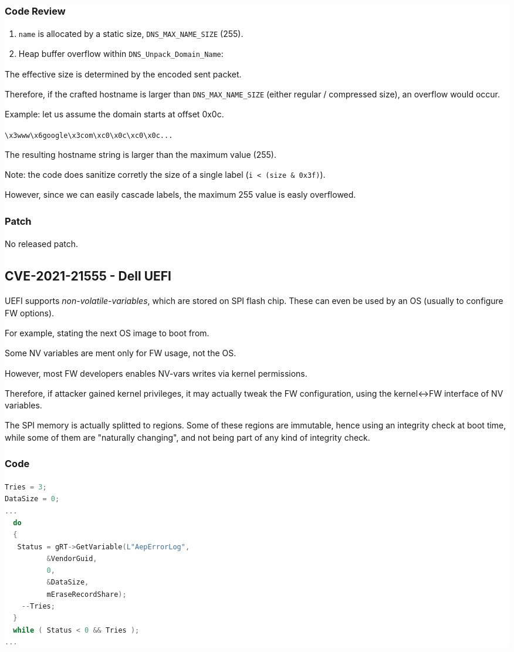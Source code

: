### Code Review

1. `name` is allocated by a static size, `DNS_MAX_NAME_SIZE` (255). 

2. Heap buffer overflow within `DNS_Unpack_Domain_Name`:

The effective size is determined by the encoded sent packet. 

Therefore, if the crafted hostname is larger than `DNS_MAX_NAME_SIZE` (either regular / compressed size), an overflow would occur.

Example: let us assume the domain starts at offset 0x0c. 

`\x3www\x6google\x3com\xc0\x0c\xc0\x0c...`

The resulting hostname string is larger than the maximum value (255).

Note: the code does sanitize corretly the size of a single label (`i < (size & 0x3f)`).

However, since we can easily cascade labels, the maximum 255 value is easly overflowed. 

### Patch

No released patch.

## CVE-2021-21555 - Dell UEFI

UEFI supports *non-volatile-variables*, which are stored on SPI flash chip. 
These can even be used by an OS (usually to configure FW options).

For example, stating the next OS image to boot from. 

Some NV variables are ment only for FW usage, not the OS.

However, most FW developers enables NV-vars writes via kernel permissions. 

Therefore, if attacker gained kernel privileges, it may actually tweak the FW configuration, using the kernel<->FW interface of NV variables. 

The SPI memory is actually splitted to regions. Some of these regions are immutable, hence using an integrity check at boot time, while some of them are "naturally changing", and not being part of any kind of integrity check. 

### Code

```c
Tries = 3;
DataSize = 0; 
...
  do
  {
   Status = gRT->GetVariable(L"AepErrorLog", 
          &VendorGuid, 
          0, 
          &DataSize, 
          mEraseRecordShare);
    --Tries;
  }
  while ( Status < 0 && Tries );
...
```
